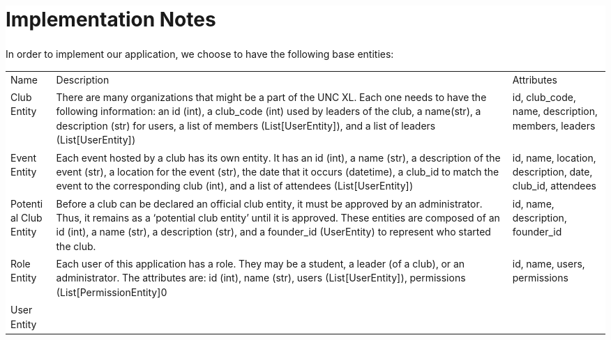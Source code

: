 

# Implementation Notes

In order to implement our application, we choose to have the following base entities:

<table>
  <tr>
   <td>
Name
   </td>
   <td>Description
   </td>
   <td>Attributes
   </td>
  </tr>
  <tr>
   <td>Club Entity
   </td>
   <td>There are many organizations that might be a part of the UNC XL. Each one needs to have the following information: an id (int), a club_code (int) used by leaders of the club, a name(str), a description (str) for users, a list of members (List[UserEntity]), and a list of leaders (List[UserEntity])
   </td>
   <td>id, club_code, name, description, members, leaders
   </td>
  </tr>
  <tr>
   <td>Event Entity
   </td>
   <td>Each event hosted by a club has its own entity. It has an id (int), a name (str), a description of the event (str), a location for the event (str), the date that it occurs (datetime), a club_id to match the event to the corresponding club (int), and a list of attendees (List[UserEntity])
   </td>
   <td>id, name, location, description, date, club_id, attendees
   </td>
  </tr>
  <tr>
   <td>Potential Club Entity
   </td>
   <td>Before a club can be declared an official club entity, it must be approved by an administrator. Thus, it remains as a ‘potential club entity’ until it is approved. These entities are composed of an id (int), a name (str), a description (str), and a founder_id (UserEntity) to represent who started the club. 
   </td>
   <td>id, name, description, founder_id
   </td>
  </tr>
  <tr>
   <td>Role Entity
   </td>
   <td>Each user of this application has a role. They may be a student, a leader (of a club), or an administrator. The attributes are: id (int), name (str), users (List[UserEntity]), permissions (List[PermissionEntity]0
   </td>
   <td>id, name, users, permissions
   </td>
  </tr>
  <tr>
   <td>User Entity
   </td>